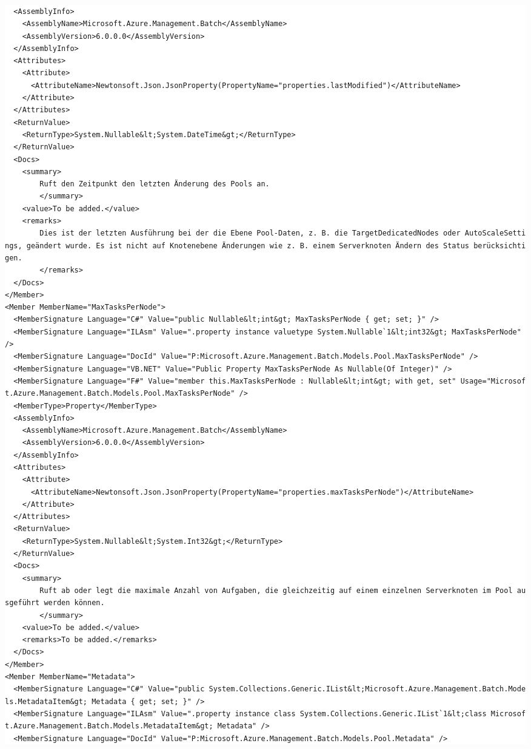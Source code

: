       <AssemblyInfo>
        <AssemblyName>Microsoft.Azure.Management.Batch</AssemblyName>
        <AssemblyVersion>6.0.0.0</AssemblyVersion>
      </AssemblyInfo>
      <Attributes>
        <Attribute>
          <AttributeName>Newtonsoft.Json.JsonProperty(PropertyName="properties.lastModified")</AttributeName>
        </Attribute>
      </Attributes>
      <ReturnValue>
        <ReturnType>System.Nullable&lt;System.DateTime&gt;</ReturnType>
      </ReturnValue>
      <Docs>
        <summary>
            Ruft den Zeitpunkt den letzten Änderung des Pools an.
            </summary>
        <value>To be added.</value>
        <remarks>
            Dies ist der letzten Ausführung bei der die Ebene Pool-Daten, z. B. die TargetDedicatedNodes oder AutoScaleSettings, geändert wurde. Es ist nicht auf Knotenebene Änderungen wie z. B. einem Serverknoten Ändern des Status berücksichtigen.
            </remarks>
      </Docs>
    </Member>
    <Member MemberName="MaxTasksPerNode">
      <MemberSignature Language="C#" Value="public Nullable&lt;int&gt; MaxTasksPerNode { get; set; }" />
      <MemberSignature Language="ILAsm" Value=".property instance valuetype System.Nullable`1&lt;int32&gt; MaxTasksPerNode" />
      <MemberSignature Language="DocId" Value="P:Microsoft.Azure.Management.Batch.Models.Pool.MaxTasksPerNode" />
      <MemberSignature Language="VB.NET" Value="Public Property MaxTasksPerNode As Nullable(Of Integer)" />
      <MemberSignature Language="F#" Value="member this.MaxTasksPerNode : Nullable&lt;int&gt; with get, set" Usage="Microsoft.Azure.Management.Batch.Models.Pool.MaxTasksPerNode" />
      <MemberType>Property</MemberType>
      <AssemblyInfo>
        <AssemblyName>Microsoft.Azure.Management.Batch</AssemblyName>
        <AssemblyVersion>6.0.0.0</AssemblyVersion>
      </AssemblyInfo>
      <Attributes>
        <Attribute>
          <AttributeName>Newtonsoft.Json.JsonProperty(PropertyName="properties.maxTasksPerNode")</AttributeName>
        </Attribute>
      </Attributes>
      <ReturnValue>
        <ReturnType>System.Nullable&lt;System.Int32&gt;</ReturnType>
      </ReturnValue>
      <Docs>
        <summary>
            Ruft ab oder legt die maximale Anzahl von Aufgaben, die gleichzeitig auf einem einzelnen Serverknoten im Pool ausgeführt werden können.
            </summary>
        <value>To be added.</value>
        <remarks>To be added.</remarks>
      </Docs>
    </Member>
    <Member MemberName="Metadata">
      <MemberSignature Language="C#" Value="public System.Collections.Generic.IList&lt;Microsoft.Azure.Management.Batch.Models.MetadataItem&gt; Metadata { get; set; }" />
      <MemberSignature Language="ILAsm" Value=".property instance class System.Collections.Generic.IList`1&lt;class Microsoft.Azure.Management.Batch.Models.MetadataItem&gt; Metadata" />
      <MemberSignature Language="DocId" Value="P:Microsoft.Azure.Management.Batch.Models.Pool.Metadata" />
